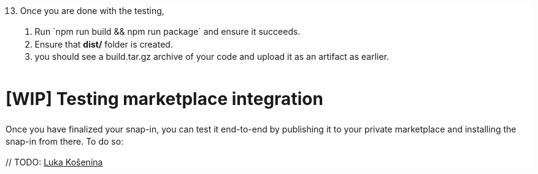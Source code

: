 13. Once you are done with the testing, 

    1. Run \`npm run build && npm run package\` and ensure it succeeds.
    2. Ensure that **dist/** folder is created.
    3. you should see a build.tar.gz archive of your code and upload it as an artifact as earlier.


# \[WIP] Testing marketplace integration

Once you have finalized your snap-in, you can test it end-to-end by publishing it to your private marketplace and installing the snap-in from there. To do so:

// TODO: [Luka Košenina](mailto:luka.kosenina@devrev.ai)

